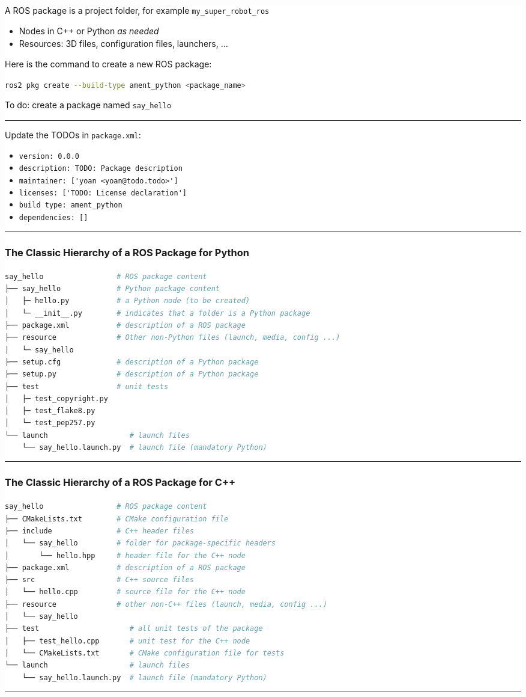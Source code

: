 
A ROS package is a project folder, for example `my_super_robot_ros`

- Nodes in C++ or Python *as needed*
- Resources: 3D files, configuration files, launchers, ...

Here is the command to create a new ROS package:

```bash
ros2 pkg create --build-type ament_python <package_name>
```

To do: create a package named `say_hello`

---

Update the TODOs in `package.xml`:
- `version: 0.0.0`
- `description: TODO: Package description`
- `maintainer: ['yoan <yoan@todo.todo>']`
- `licenses: ['TODO: License declaration']`
- `build type: ament_python`
- `dependencies: []`

---

### The Classic Hierarchy of a ROS Package for Python

```bash
say_hello                 # ROS package content
├── say_hello             # Python package content
│   ├─ hello.py           # a Python node (to be created)
│   └─ __init__.py        # indicates that a folder is a Python package
├── package.xml           # description of a ROS package
├── resource              # Other non-Python files (launch, media, config ...)
│   └─ say_hello
├── setup.cfg             # description of a Python package
├── setup.py              # description of a Python package
├── test                  # unit tests
│   ├─ test_copyright.py
│   ├─ test_flake8.py
│   └─ test_pep257.py
└── launch                   # launch files
    └── say_hello.launch.py  # launch file (mandatory Python)
```

---

### The Classic Hierarchy of a ROS Package for C++
``` bash
say_hello                 # ROS package content
├── CMakeLists.txt        # CMake configuration file
├── include               # C++ header files
│   └── say_hello         # folder for package-specific headers
│       └── hello.hpp     # header file for the C++ node
├── package.xml           # description of a ROS package
├── src                   # C++ source files
│   └── hello.cpp         # source file for the C++ node
├── resource              # other non-C++ files (launch, media, config ...)
│   └── say_hello
├── test                     # all unit tests of the package
│   ├── test_hello.cpp       # unit test for the C++ node
│   └── CMakeLists.txt       # CMake configuration file for tests
└── launch                   # launch files
    └── say_hello.launch.py  # launch file (mandatory Python)
```

---
